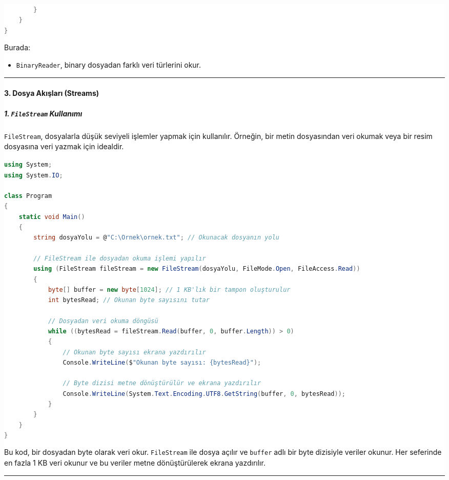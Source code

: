 ```csharp
        }
    }
}
```

Burada:
- `BinaryReader`, binary dosyadan farklı veri türlerini okur.

---


#### 3. Dosya Akışları (Streams)

##### **1. `FileStream` Kullanımı**

`FileStream`, dosyalarla düşük seviyeli işlemler yapmak için kullanılır. Örneğin, bir metin dosyasından veri okumak veya bir resim dosyasına veri yazmak için idealdir.

```csharp
using System;
using System.IO;

class Program
{
    static void Main()
    {
        string dosyaYolu = @"C:\Ornek\ornek.txt"; // Okunacak dosyanın yolu

        // FileStream ile dosyadan okuma işlemi yapılır
        using (FileStream fileStream = new FileStream(dosyaYolu, FileMode.Open, FileAccess.Read))
        {
            byte[] buffer = new byte[1024]; // 1 KB'lık bir tampon oluşturulur
            int bytesRead; // Okunan byte sayısını tutar

            // Dosyadan veri okuma döngüsü
            while ((bytesRead = fileStream.Read(buffer, 0, buffer.Length)) > 0)
            {
                // Okunan byte sayısı ekrana yazdırılır
                Console.WriteLine($"Okunan byte sayısı: {bytesRead}");

                // Byte dizisi metne dönüştürülür ve ekrana yazdırılır
                Console.WriteLine(System.Text.Encoding.UTF8.GetString(buffer, 0, bytesRead));
            }
        }
    }
}
```

Bu kod, bir dosyadan byte olarak veri okur. `FileStream` ile dosya açılır ve `buffer` adlı bir byte dizisiyle veriler okunur. Her seferinde en fazla 1 KB veri okunur ve bu veriler metne dönüştürülerek ekrana yazdırılır.

---
